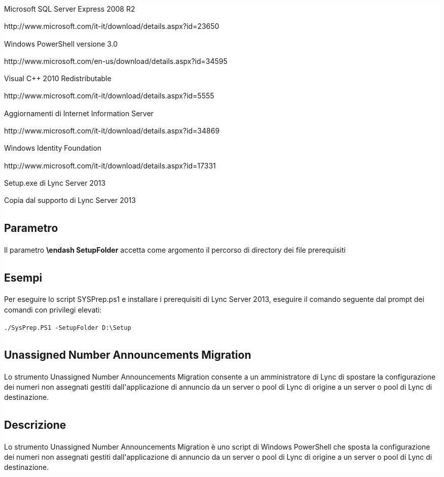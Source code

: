 <tr class="even">
<td><p>Microsoft SQL Server Express 2008 R2</p></td>
<td><p>http://www.microsoft.com/it-it/download/details.aspx?id=23650</p></td>
</tr>
<tr class="odd">
<td><p>Windows PowerShell versione 3.0</p></td>
<td><p>http://www.microsoft.com/en-us/download/details.aspx?id=34595</p></td>
</tr>
<tr class="even">
<td><p>Visual C++ 2010 Redistributable</p></td>
<td><p>http://www.microsoft.com/it-it/download/details.aspx?id=5555</p></td>
</tr>
<tr class="odd">
<td><p>Aggiornamenti di Internet Information Server</p></td>
<td><p>http://www.microsoft.com/it-it/download/details.aspx?id=34869</p></td>
</tr>
<tr class="even">
<td><p>Windows Identity Foundation</p></td>
<td><p>http://www.microsoft.com/it-it/download/details.aspx?id=17331</p></td>
</tr>
<tr class="odd">
<td><p>Setup.exe di Lync Server 2013</p></td>
<td><p>Copia dal supporto di Lync Server 2013</p></td>
</tr>
</tbody>
</table>


## Parametro

Il parametro **\\endash SetupFolder** accetta come argomento il percorso di directory dei file prerequisiti

## Esempi

Per eseguire lo script SYSPrep.ps1 e installare i prerequisiti di Lync Server 2013, eseguire il comando seguente dal prompt dei comandi con privilegi elevati:

    ./SysPrep.PS1 -SetupFolder D:\Setup

## Unassigned Number Announcements Migration

Lo strumento Unassigned Number Announcements Migration consente a un amministratore di Lync di spostare la configurazione dei numeri non assegnati gestiti dall'applicazione di annuncio da un server o pool di Lync di origine a un server o pool di Lync di destinazione.

## Descrizione

Lo strumento Unassigned Number Announcements Migration è uno script di Windows PowerShell che sposta la configurazione dei numeri non assegnati gestiti dall'applicazione di annuncio da un server o pool di Lync di origine a un server o pool di Lync di destinazione.
